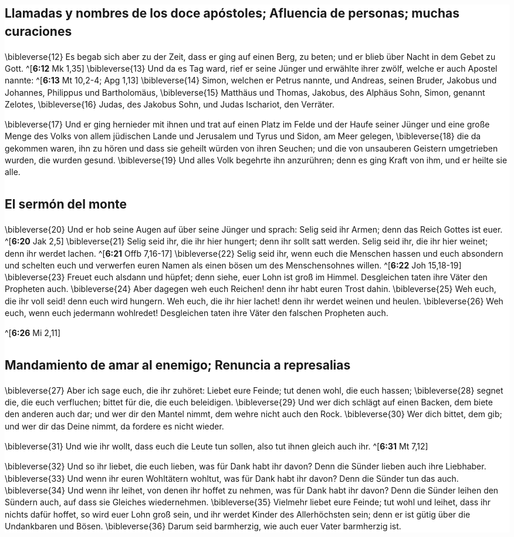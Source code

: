 

## Llamadas y nombres de los doce apóstoles; Afluencia de personas; muchas curaciones
\bibleverse{12} Es begab sich aber zu der Zeit, dass er ging auf einen Berg, zu beten; und er blieb über Nacht in dem Gebet zu Gott. ^[**6:12** Mk 1,35] \bibleverse{13} Und da es Tag ward, rief er seine Jünger und erwählte ihrer zwölf, welche er auch Apostel nannte: ^[**6:13** Mt 10,2-4; Apg 1,13] \bibleverse{14} Simon, welchen er Petrus nannte, und Andreas, seinen Bruder, Jakobus und Johannes, Philippus und Bartholomäus, \bibleverse{15} Matthäus und Thomas, Jakobus, des Alphäus Sohn, Simon, genannt Zelotes, \bibleverse{16} Judas, des Jakobus Sohn, und Judas Ischariot, den Verräter. 

 

\bibleverse{17} Und er ging hernieder mit ihnen und trat auf einen Platz im Felde und der Haufe seiner Jünger und eine große Menge des Volks von allem jüdischen Lande und Jerusalem und Tyrus und Sidon, am Meer gelegen, \bibleverse{18} die da gekommen waren, ihn zu hören und dass sie geheilt würden von ihren Seuchen; und die von unsauberen Geistern umgetrieben wurden, die wurden gesund. \bibleverse{19} Und alles Volk begehrte ihn anzurühren; denn es ging Kraft von ihm, und er heilte sie alle. 



## El sermón del monte
\bibleverse{20} Und er hob seine Augen auf über seine Jünger und sprach: Selig seid ihr Armen; denn das Reich Gottes ist euer. ^[**6:20** Jak 2,5] \bibleverse{21} Selig seid ihr, die ihr hier hungert; denn ihr sollt satt werden. Selig seid ihr, die ihr hier weinet; denn ihr werdet lachen. ^[**6:21** Offb 7,16-17] \bibleverse{22} Selig seid ihr, wenn euch die Menschen hassen und euch absondern und schelten euch und verwerfen euren Namen als einen bösen um des Menschensohnes willen. ^[**6:22** Joh 15,18-19] \bibleverse{23} Freuet euch alsdann und hüpfet; denn siehe, euer Lohn ist groß im Himmel. Desgleichen taten ihre Väter den Propheten auch. \bibleverse{24} Aber dagegen weh euch Reichen! denn ihr habt euren Trost dahin. \bibleverse{25} Weh euch, die ihr voll seid! denn euch wird hungern. Weh euch, die ihr hier lachet! denn ihr werdet weinen und heulen. \bibleverse{26} Weh euch, wenn euch jedermann wohlredet! Desgleichen taten ihre Väter den falschen Propheten auch. 

^[**6:26** Mi 2,11] 
   

## Mandamiento de amar al enemigo; Renuncia a represalias
\bibleverse{27} Aber ich sage euch, die ihr zuhöret: Liebet eure Feinde; tut denen wohl, die euch hassen; \bibleverse{28} segnet die, die euch verfluchen; bittet für die, die euch beleidigen. \bibleverse{29} Und wer dich schlägt auf einen Backen, dem biete den anderen auch dar; und wer dir den Mantel nimmt, dem wehre nicht auch den Rock. \bibleverse{30} Wer dich bittet, dem gib; und wer dir das Deine nimmt, da fordere es nicht wieder. 


\bibleverse{31} Und wie ihr wollt, dass euch die Leute tun sollen, also tut ihnen gleich auch ihr. 
^[**6:31** Mt 7,12] 


\bibleverse{32} Und so ihr liebet, die euch lieben, was für Dank habt ihr davon? Denn die Sünder lieben auch ihre Liebhaber. \bibleverse{33} Und wenn ihr euren Wohltätern wohltut, was für Dank habt ihr davon? Denn die Sünder tun das auch. \bibleverse{34} Und wenn ihr leihet, von denen ihr hoffet zu nehmen, was für Dank habt ihr davon? Denn die Sünder leihen den Sündern auch, auf dass sie Gleiches wiedernehmen. \bibleverse{35} Vielmehr liebet eure Feinde; tut wohl und leihet, dass ihr nichts dafür hoffet, so wird euer Lohn groß sein, und ihr werdet Kinder des Allerhöchsten sein; denn er ist gütig über die Undankbaren und Bösen. \bibleverse{36} Darum seid barmherzig, wie auch euer Vater barmherzig ist. 
